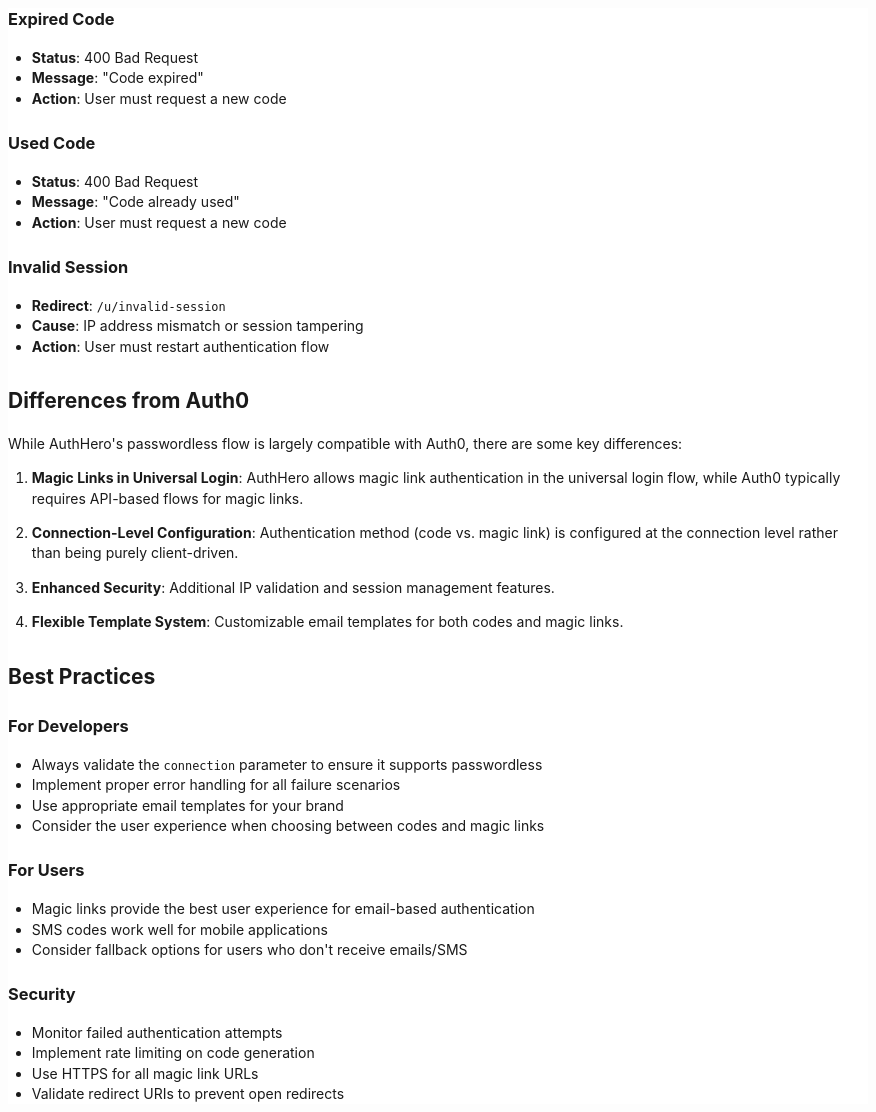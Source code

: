 ### Expired Code

- **Status**: 400 Bad Request
- **Message**: "Code expired"
- **Action**: User must request a new code

### Used Code

- **Status**: 400 Bad Request
- **Message**: "Code already used"
- **Action**: User must request a new code

### Invalid Session

- **Redirect**: `/u/invalid-session`
- **Cause**: IP address mismatch or session tampering
- **Action**: User must restart authentication flow

## Differences from Auth0

While AuthHero's passwordless flow is largely compatible with Auth0, there are some key differences:

1. **Magic Links in Universal Login**: AuthHero allows magic link authentication in the universal login flow, while Auth0 typically requires API-based flows for magic links.

2. **Connection-Level Configuration**: Authentication method (code vs. magic link) is configured at the connection level rather than being purely client-driven.

3. **Enhanced Security**: Additional IP validation and session management features.

4. **Flexible Template System**: Customizable email templates for both codes and magic links.

## Best Practices

### For Developers

- Always validate the `connection` parameter to ensure it supports passwordless
- Implement proper error handling for all failure scenarios
- Use appropriate email templates for your brand
- Consider the user experience when choosing between codes and magic links

### For Users

- Magic links provide the best user experience for email-based authentication
- SMS codes work well for mobile applications
- Consider fallback options for users who don't receive emails/SMS

### Security

- Monitor failed authentication attempts
- Implement rate limiting on code generation
- Use HTTPS for all magic link URLs
- Validate redirect URIs to prevent open redirects
